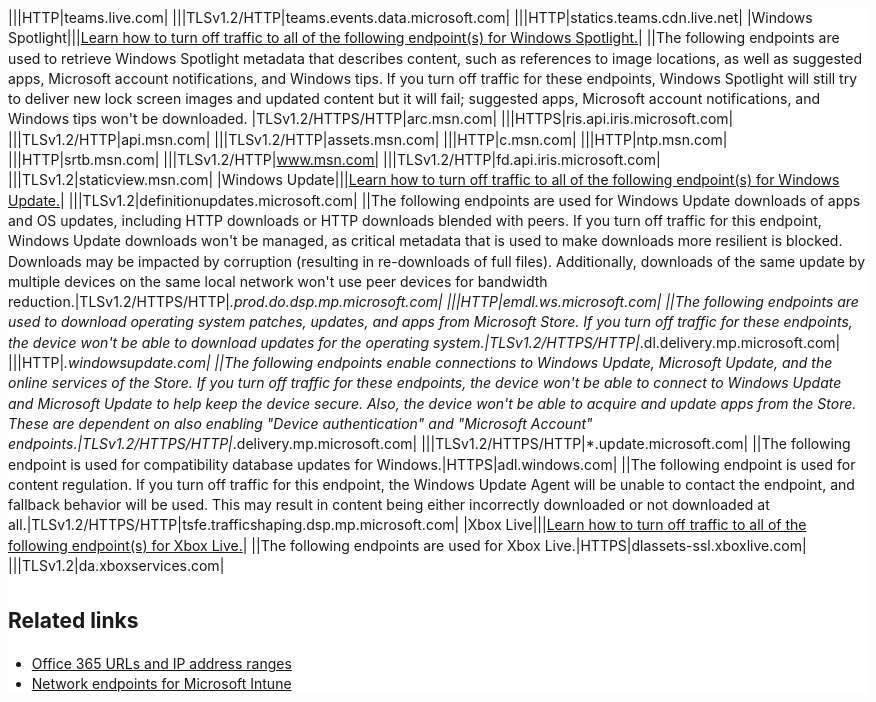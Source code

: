|||HTTP|teams.live.com|
|||TLSv1.2/HTTP|teams.events.data.microsoft.com|
|||HTTP|statics.teams.cdn.live.net|
|Windows Spotlight|||[Learn how to turn off traffic to all of the following endpoint(s) for Windows Spotlight.](manage-connections-from-windows-operating-system-components-to-microsoft-services.md#bkmk-spotlight)|
||The following endpoints are used to retrieve Windows Spotlight metadata that describes content, such as references to image locations, as well as suggested apps, Microsoft account notifications, and Windows tips. If you turn off traffic for these endpoints, Windows Spotlight will still try to deliver new lock screen images and updated content but it will fail; suggested apps, Microsoft account notifications, and Windows tips won't be downloaded. |TLSv1.2/HTTPS/HTTP|arc.msn.com|
|||HTTPS|ris.api.iris.microsoft.com|
|||TLSv1.2/HTTP|api.msn.com|
|||TLSv1.2/HTTP|assets.msn.com|
|||HTTP|c.msn.com|
|||HTTP|ntp.msn.com|
|||HTTP|srtb.msn.com|
|||TLSv1.2/HTTP|www.msn.com|
|||TLSv1.2/HTTP|fd.api.iris.microsoft.com|
|||TLSv1.2|staticview.msn.com|
|Windows Update|||[Learn how to turn off traffic to all of the following endpoint(s) for Windows Update.](manage-connections-from-windows-operating-system-components-to-microsoft-services.md#bkmk-updates)|
|||TLSv1.2|definitionupdates.microsoft.com|
||The following endpoints are used for Windows Update downloads of apps and OS updates, including HTTP downloads or HTTP downloads blended with peers. If you turn off traffic for this endpoint, Windows Update downloads won't be managed, as critical metadata that is used to make downloads more resilient is blocked. Downloads may be impacted by corruption (resulting in re-downloads of full files). Additionally, downloads of the same update by multiple devices on the same local network won't use peer devices for bandwidth reduction.|TLSv1.2/HTTPS/HTTP|*.prod.do.dsp.mp.microsoft.com|
|||HTTP|emdl.ws.microsoft.com|
||The following endpoints are used to download operating system patches, updates, and apps from Microsoft Store. If you turn off traffic for these endpoints, the device won't be able to download updates for the operating system.|TLSv1.2/HTTPS/HTTP|*.dl.delivery.mp.microsoft.com|
|||HTTP|*.windowsupdate.com|
||The following endpoints enable connections to Windows Update, Microsoft Update, and the online services of the Store. If you turn off traffic for these endpoints, the device won't be able to connect to Windows Update and Microsoft Update to help keep the device secure. Also, the device won't be able to acquire and update apps from the Store. These are dependent on also enabling "Device authentication" and "Microsoft Account" endpoints.|TLSv1.2/HTTPS/HTTP|*.delivery.mp.microsoft.com|
|||TLSv1.2/HTTPS/HTTP|*.update.microsoft.com|
||The following endpoint is used for compatibility database updates for Windows.|HTTPS|adl.windows.com|
||The following endpoint is used for content regulation. If you turn off traffic for this endpoint, the Windows Update Agent will be unable to contact the endpoint, and fallback behavior will be used. This may result in content being either incorrectly downloaded or not downloaded at all.|TLSv1.2/HTTPS/HTTP|tsfe.trafficshaping.dsp.mp.microsoft.com|
|Xbox Live|||[Learn how to turn off traffic to all of the following endpoint(s) for Xbox Live.](manage-connections-from-windows-operating-system-components-to-microsoft-services.md#26-microsoft-store)|
||The following endpoints are used for Xbox Live.|HTTPS|dlassets-ssl.xboxlive.com|
|||TLSv1.2|da.xboxservices.com|

## Related links

- [Office 365 URLs and IP address ranges](/microsoft-365/enterprise/urls-and-ip-address-ranges)
- [Network endpoints for Microsoft Intune](/mem/intune/fundamentals/intune-endpoints)
